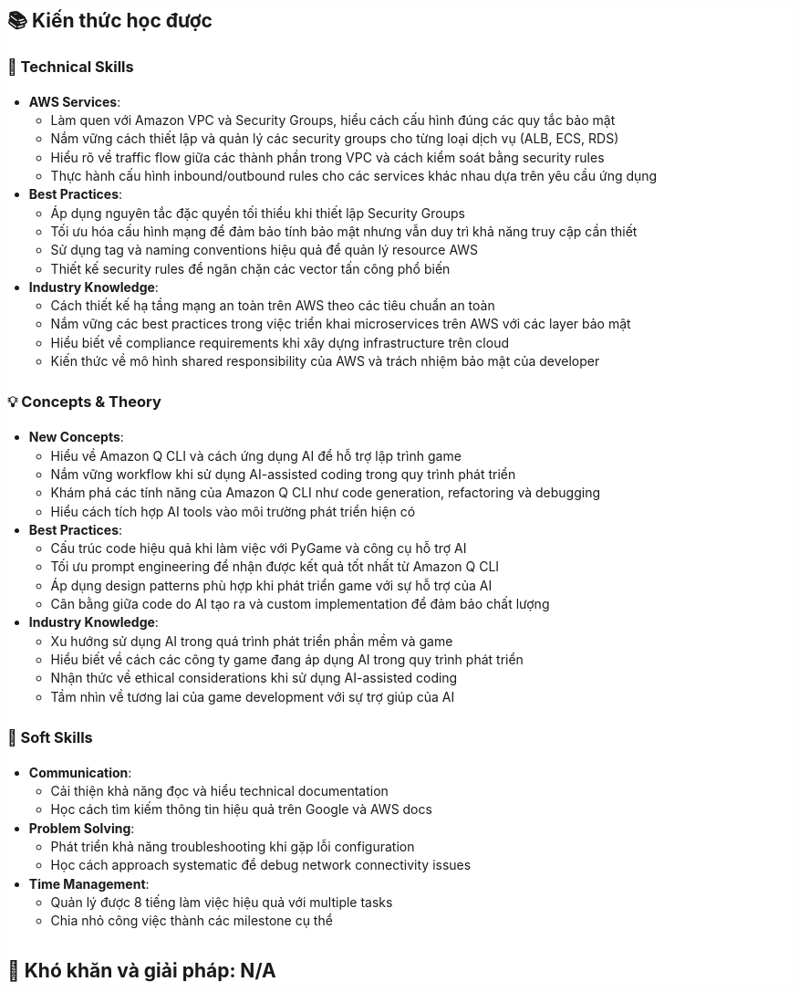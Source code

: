 
## 📚 Kiến thức học được

### 🔧 Technical Skills
- **AWS Services**: 
	- Làm quen với Amazon VPC và Security Groups, hiểu cách cấu hình đúng các quy tắc bảo mật
	- Nắm vững cách thiết lập và quản lý các security groups cho từng loại dịch vụ (ALB, ECS, RDS)
	- Hiểu rõ về traffic flow giữa các thành phần trong VPC và cách kiểm soát bằng security rules
	- Thực hành cấu hình inbound/outbound rules cho các services khác nhau dựa trên yêu cầu ứng dụng
- **Best Practices**: 
	- Áp dụng nguyên tắc đặc quyền tối thiểu khi thiết lập Security Groups
	- Tối ưu hóa cấu hình mạng để đảm bảo tính bảo mật nhưng vẫn duy trì khả năng truy cập cần thiết
	- Sử dụng tag và naming conventions hiệu quả để quản lý resource AWS
	- Thiết kế security rules để ngăn chặn các vector tấn công phổ biến
- **Industry Knowledge**: 
	- Cách thiết kế hạ tầng mạng an toàn trên AWS theo các tiêu chuẩn an toàn
	- Nắm vững các best practices trong việc triển khai microservices trên AWS với các layer bảo mật
	- Hiểu biết về compliance requirements khi xây dựng infrastructure trên cloud
	- Kiến thức về mô hình shared responsibility của AWS và trách nhiệm bảo mật của developer

### 💡 Concepts & Theory
- **New Concepts**: 
	- Hiểu về Amazon Q CLI và cách ứng dụng AI để hỗ trợ lập trình game
	- Nắm vững workflow khi sử dụng AI-assisted coding trong quy trình phát triển
	- Khám phá các tính năng của Amazon Q CLI như code generation, refactoring và debugging
	- Hiểu cách tích hợp AI tools vào môi trường phát triển hiện có
- **Best Practices**: 
	- Cấu trúc code hiệu quả khi làm việc với PyGame và công cụ hỗ trợ AI
	- Tối ưu prompt engineering để nhận được kết quả tốt nhất từ Amazon Q CLI
	- Áp dụng design patterns phù hợp khi phát triển game với sự hỗ trợ của AI
	- Cân bằng giữa code do AI tạo ra và custom implementation để đảm bảo chất lượng
- **Industry Knowledge**: 
	- Xu hướng sử dụng AI trong quá trình phát triển phần mềm và game
	- Hiểu biết về cách các công ty game đang áp dụng AI trong quy trình phát triển
	- Nhận thức về ethical considerations khi sử dụng AI-assisted coding
	- Tầm nhìn về tương lai của game development với sự trợ giúp của AI


### 🤝 Soft Skills
- **Communication**: 
	- Cải thiện khả năng đọc và hiểu technical documentation
	- Học cách tìm kiếm thông tin hiệu quả trên Google và AWS docs
- **Problem Solving**: 
	- Phát triển khả năng troubleshooting khi gặp lỗi configuration
	- Học cách approach systematic để debug network connectivity issues
- **Time Management**: 
	- Quản lý được 8 tiếng làm việc hiệu quả với multiple tasks
	- Chia nhỏ công việc thành các milestone cụ thể

## 🚧 Khó khăn và giải pháp: N/A
